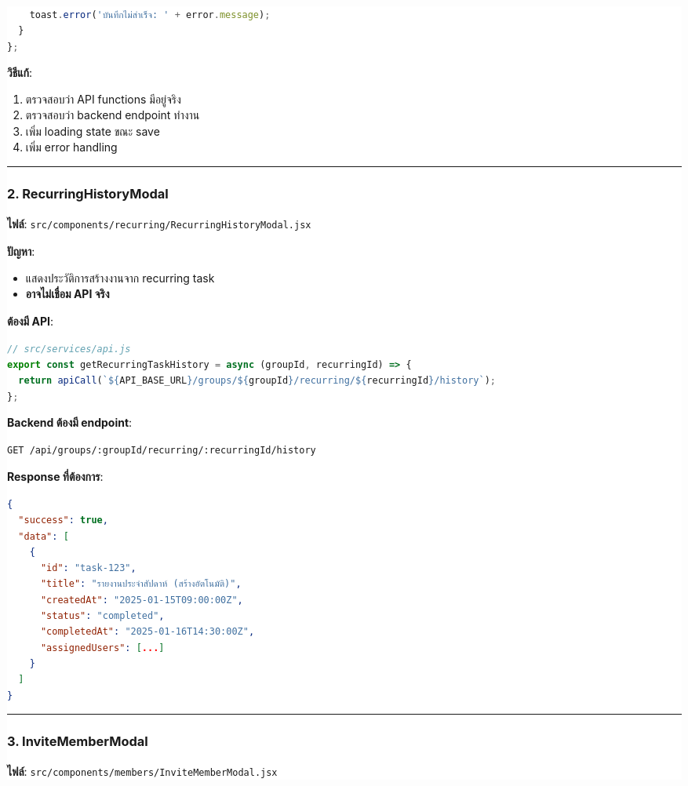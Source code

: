```javascript
    toast.error('บันทึกไม่สำเร็จ: ' + error.message);
  }
};
```

**วิธีแก้**:
1. ตรวจสอบว่า API functions มีอยู่จริง
2. ตรวจสอบว่า backend endpoint ทำงาน
3. เพิ่ม loading state ขณะ save
4. เพิ่ม error handling

---

### 2. **RecurringHistoryModal**
**ไฟล์**: `src/components/recurring/RecurringHistoryModal.jsx`

**ปัญหา**:
- แสดงประวัติการสร้างงานจาก recurring task
- **อาจไม่เชื่อม API จริง**

**ต้องมี API**:
```javascript
// src/services/api.js
export const getRecurringTaskHistory = async (groupId, recurringId) => {
  return apiCall(`${API_BASE_URL}/groups/${groupId}/recurring/${recurringId}/history`);
};
```

**Backend ต้องมี endpoint**:
```
GET /api/groups/:groupId/recurring/:recurringId/history
```

**Response ที่ต้องการ**:
```json
{
  "success": true,
  "data": [
    {
      "id": "task-123",
      "title": "รายงานประจำสัปดาห์ (สร้างอัตโนมัติ)",
      "createdAt": "2025-01-15T09:00:00Z",
      "status": "completed",
      "completedAt": "2025-01-16T14:30:00Z",
      "assignedUsers": [...]
    }
  ]
}
```

---

### 3. **InviteMemberModal**
**ไฟล์**: `src/components/members/InviteMemberModal.jsx`
